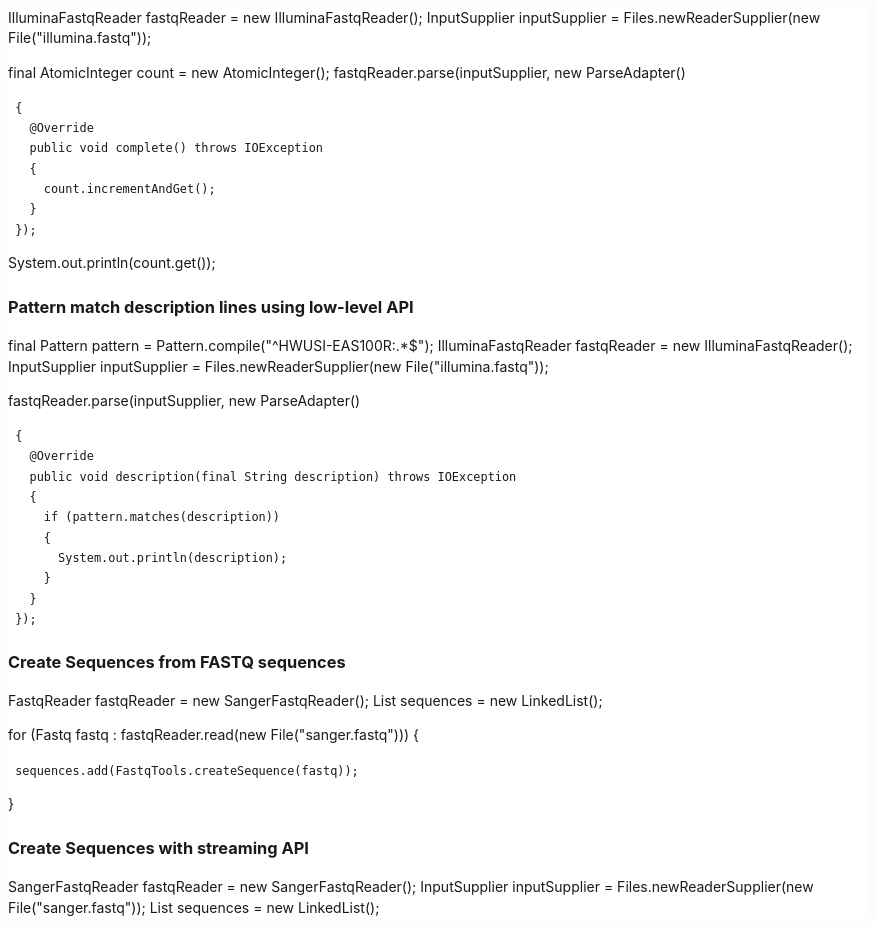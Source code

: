 <java> IlluminaFastqReader fastqReader = new IlluminaFastqReader();
InputSupplier inputSupplier = Files.newReaderSupplier(new
File("illumina.fastq"));

final AtomicInteger count = new AtomicInteger();
fastqReader.parse(inputSupplier, new ParseAdapter()

` {`  
`   @Override`  
`   public void complete() throws IOException`  
`   {`  
`     count.incrementAndGet();`  
`   }`  
` });`

System.out.println(count.get()); </java>

### Pattern match description lines using low-level API

<java> final Pattern pattern = Pattern.compile("^HWUSI-EAS100R:.\*$");
IlluminaFastqReader fastqReader = new IlluminaFastqReader();
InputSupplier inputSupplier = Files.newReaderSupplier(new
File("illumina.fastq"));

fastqReader.parse(inputSupplier, new ParseAdapter()

` {`  
`   @Override`  
`   public void description(final String description) throws IOException`  
`   {`  
`     if (pattern.matches(description))`  
`     {`  
`       System.out.println(description);`  
`     }`  
`   }`  
` });`

</java>

### Create Sequences from FASTQ sequences

<java> FastqReader fastqReader = new SangerFastqReader(); List<Sequence>
sequences = new LinkedList<Sequence>();

for (Fastq fastq : fastqReader.read(new File("sanger.fastq"))) {

` sequences.add(FastqTools.createSequence(fastq));`

} </java>

### Create Sequences with streaming API

<java> SangerFastqReader fastqReader = new SangerFastqReader();
InputSupplier inputSupplier = Files.newReaderSupplier(new
File("sanger.fastq")); List<Sequence> sequences = new
LinkedList<Sequence>();

